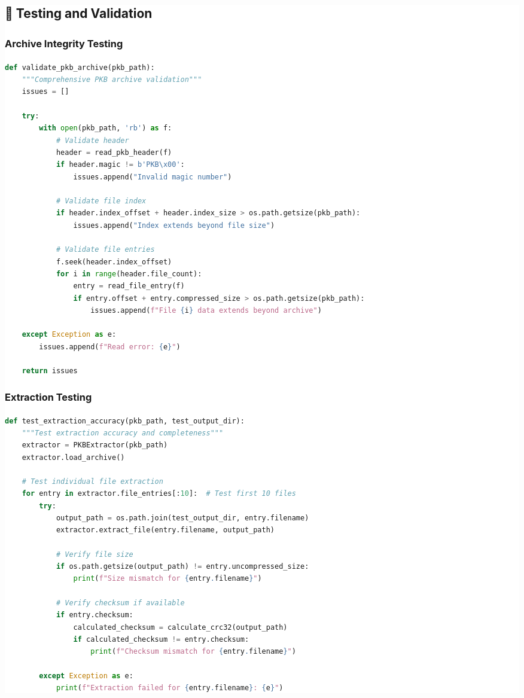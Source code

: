 ## 🧪 Testing and Validation

### Archive Integrity Testing
```python
def validate_pkb_archive(pkb_path):
    """Comprehensive PKB archive validation"""
    issues = []
    
    try:
        with open(pkb_path, 'rb') as f:
            # Validate header
            header = read_pkb_header(f)
            if header.magic != b'PKB\x00':
                issues.append("Invalid magic number")
            
            # Validate file index
            if header.index_offset + header.index_size > os.path.getsize(pkb_path):
                issues.append("Index extends beyond file size")
            
            # Validate file entries
            f.seek(header.index_offset)
            for i in range(header.file_count):
                entry = read_file_entry(f)
                if entry.offset + entry.compressed_size > os.path.getsize(pkb_path):
                    issues.append(f"File {i} data extends beyond archive")
    
    except Exception as e:
        issues.append(f"Read error: {e}")
    
    return issues
```

### Extraction Testing
```python
def test_extraction_accuracy(pkb_path, test_output_dir):
    """Test extraction accuracy and completeness"""
    extractor = PKBExtractor(pkb_path)
    extractor.load_archive()
    
    # Test individual file extraction
    for entry in extractor.file_entries[:10]:  # Test first 10 files
        try:
            output_path = os.path.join(test_output_dir, entry.filename)
            extractor.extract_file(entry.filename, output_path)
            
            # Verify file size
            if os.path.getsize(output_path) != entry.uncompressed_size:
                print(f"Size mismatch for {entry.filename}")
            
            # Verify checksum if available
            if entry.checksum:
                calculated_checksum = calculate_crc32(output_path)
                if calculated_checksum != entry.checksum:
                    print(f"Checksum mismatch for {entry.filename}")
        
        except Exception as e:
            print(f"Extraction failed for {entry.filename}: {e}")
```
